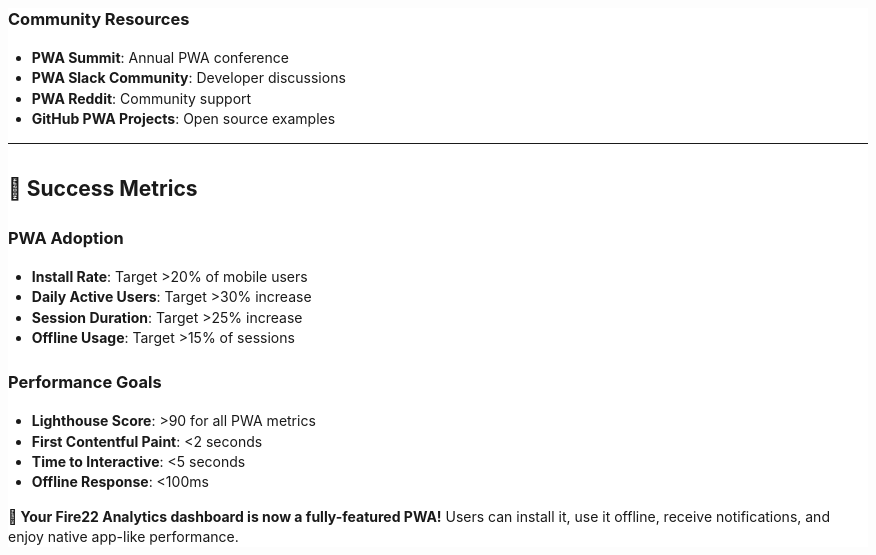 ### Community Resources
- **PWA Summit**: Annual PWA conference
- **PWA Slack Community**: Developer discussions
- **PWA Reddit**: Community support
- **GitHub PWA Projects**: Open source examples

---

## 🎯 Success Metrics

### PWA Adoption
- **Install Rate**: Target >20% of mobile users
- **Daily Active Users**: Target >30% increase
- **Session Duration**: Target >25% increase
- **Offline Usage**: Target >15% of sessions

### Performance Goals
- **Lighthouse Score**: >90 for all PWA metrics
- **First Contentful Paint**: <2 seconds
- **Time to Interactive**: <5 seconds
- **Offline Response**: <100ms

**🎉 Your Fire22 Analytics dashboard is now a fully-featured PWA!** Users can install it, use it offline, receive notifications, and enjoy native app-like performance.
